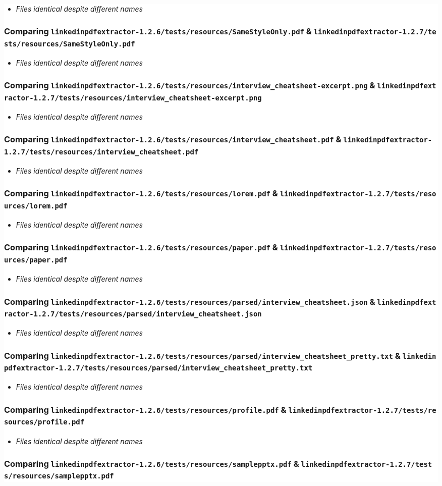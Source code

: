  * *Files identical despite different names*

### Comparing `linkedinpdfextractor-1.2.6/tests/resources/SameStyleOnly.pdf` & `linkedinpdfextractor-1.2.7/tests/resources/SameStyleOnly.pdf`

 * *Files identical despite different names*

### Comparing `linkedinpdfextractor-1.2.6/tests/resources/interview_cheatsheet-excerpt.png` & `linkedinpdfextractor-1.2.7/tests/resources/interview_cheatsheet-excerpt.png`

 * *Files identical despite different names*

### Comparing `linkedinpdfextractor-1.2.6/tests/resources/interview_cheatsheet.pdf` & `linkedinpdfextractor-1.2.7/tests/resources/interview_cheatsheet.pdf`

 * *Files identical despite different names*

### Comparing `linkedinpdfextractor-1.2.6/tests/resources/lorem.pdf` & `linkedinpdfextractor-1.2.7/tests/resources/lorem.pdf`

 * *Files identical despite different names*

### Comparing `linkedinpdfextractor-1.2.6/tests/resources/paper.pdf` & `linkedinpdfextractor-1.2.7/tests/resources/paper.pdf`

 * *Files identical despite different names*

### Comparing `linkedinpdfextractor-1.2.6/tests/resources/parsed/interview_cheatsheet.json` & `linkedinpdfextractor-1.2.7/tests/resources/parsed/interview_cheatsheet.json`

 * *Files identical despite different names*

### Comparing `linkedinpdfextractor-1.2.6/tests/resources/parsed/interview_cheatsheet_pretty.txt` & `linkedinpdfextractor-1.2.7/tests/resources/parsed/interview_cheatsheet_pretty.txt`

 * *Files identical despite different names*

### Comparing `linkedinpdfextractor-1.2.6/tests/resources/profile.pdf` & `linkedinpdfextractor-1.2.7/tests/resources/profile.pdf`

 * *Files identical despite different names*

### Comparing `linkedinpdfextractor-1.2.6/tests/resources/samplepptx.pdf` & `linkedinpdfextractor-1.2.7/tests/resources/samplepptx.pdf`
